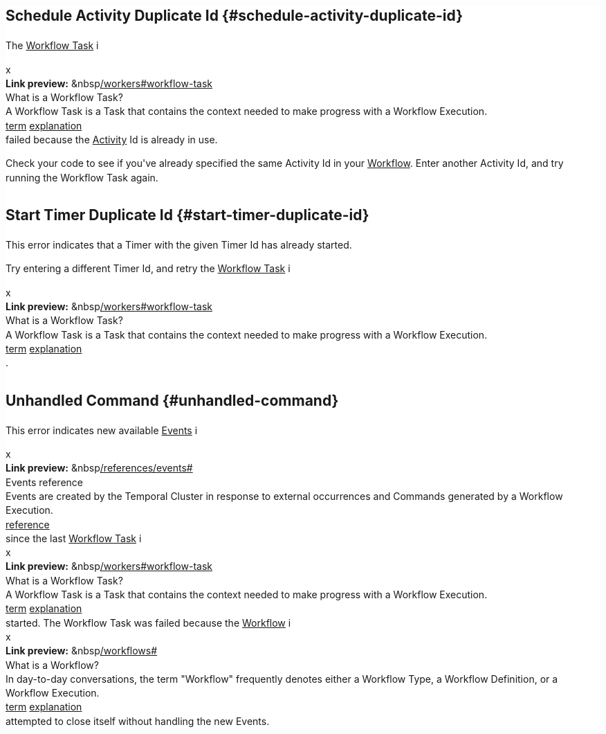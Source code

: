 

## Schedule Activity Duplicate Id {#schedule-activity-duplicate-id}

The [Workflow Task](/workers#workflow-task) <span id="i-53bc7eb9-6066-4bd8-9c47-1728a9d0f0e0" class="clickable-i clickable-link-preview">i</span><div id="preview-modal-53bc7eb9-6066-4bd8-9c47-1728a9d0f0e0" class="preview-modal"><div class="modal-header"><div id="x-53bc7eb9-6066-4bd8-9c47-1728a9d0f0e0" class="clickable-x clickable-link-preview">x</div><b>Link preview:</b>&nbsp;&nbsp<a href="/workers#workflow-task">/workers#workflow-task</a></div><div class="preview-modal-title">What is a Workflow Task?</div><div class="preview-modal-description">A Workflow Task is a Task that contains the context needed to make progress with a Workflow Execution.</div><div class="preview-modal-tags"><a class="preview-modal-tag" href="/tags/term">term</a> <a class="preview-modal-tag" href="/tags/explanation">explanation</a></div></div> failed because the [Activity](/activities) Id is already in use.

Check your code to see if you've already specified the same Activity Id in your [Workflow](/workflows).
Enter another Activity Id, and try running the Workflow Task again.

## Start Timer Duplicate Id {#start-timer-duplicate-id}

This error indicates that a Timer with the given Timer Id has already started.



Try entering a different Timer Id, and retry the [Workflow Task](/workers#workflow-task) <span id="i-7b2966c3-bac4-4c5e-9af5-8e4441d09436" class="clickable-i clickable-link-preview">i</span><div id="preview-modal-7b2966c3-bac4-4c5e-9af5-8e4441d09436" class="preview-modal"><div class="modal-header"><div id="x-7b2966c3-bac4-4c5e-9af5-8e4441d09436" class="clickable-x clickable-link-preview">x</div><b>Link preview:</b>&nbsp;&nbsp<a href="/workers#workflow-task">/workers#workflow-task</a></div><div class="preview-modal-title">What is a Workflow Task?</div><div class="preview-modal-description">A Workflow Task is a Task that contains the context needed to make progress with a Workflow Execution.</div><div class="preview-modal-tags"><a class="preview-modal-tag" href="/tags/term">term</a> <a class="preview-modal-tag" href="/tags/explanation">explanation</a></div></div>.

## Unhandled Command {#unhandled-command}

This error indicates new available [Events](/references/events#) <span id="i-5e5ae568-2380-415c-b40d-c6a63148e6e8" class="clickable-i clickable-link-preview">i</span><div id="preview-modal-5e5ae568-2380-415c-b40d-c6a63148e6e8" class="preview-modal"><div class="modal-header"><div id="x-5e5ae568-2380-415c-b40d-c6a63148e6e8" class="clickable-x clickable-link-preview">x</div><b>Link preview:</b>&nbsp;&nbsp<a href="/references/events#">/references/events#</a></div><div class="preview-modal-title">Events reference</div><div class="preview-modal-description">Events are created by the Temporal Cluster in response to external occurrences and Commands generated by a Workflow Execution.</div><div class="preview-modal-tags"><a class="preview-modal-tag" href="/tags/reference">reference</a></div></div> since the last [Workflow Task](/workers#workflow-task) <span id="i-acb907a3-8c2c-4ced-8297-8b0fc645f019" class="clickable-i clickable-link-preview">i</span><div id="preview-modal-acb907a3-8c2c-4ced-8297-8b0fc645f019" class="preview-modal"><div class="modal-header"><div id="x-acb907a3-8c2c-4ced-8297-8b0fc645f019" class="clickable-x clickable-link-preview">x</div><b>Link preview:</b>&nbsp;&nbsp<a href="/workers#workflow-task">/workers#workflow-task</a></div><div class="preview-modal-title">What is a Workflow Task?</div><div class="preview-modal-description">A Workflow Task is a Task that contains the context needed to make progress with a Workflow Execution.</div><div class="preview-modal-tags"><a class="preview-modal-tag" href="/tags/term">term</a> <a class="preview-modal-tag" href="/tags/explanation">explanation</a></div></div> started.
The Workflow Task was failed because the [Workflow](/workflows#) <span id="i-14aa35eb-99b3-41a1-8f30-4c0246b9c139" class="clickable-i clickable-link-preview">i</span><div id="preview-modal-14aa35eb-99b3-41a1-8f30-4c0246b9c139" class="preview-modal"><div class="modal-header"><div id="x-14aa35eb-99b3-41a1-8f30-4c0246b9c139" class="clickable-x clickable-link-preview">x</div><b>Link preview:</b>&nbsp;&nbsp<a href="/workflows#">/workflows#</a></div><div class="preview-modal-title">What is a Workflow?</div><div class="preview-modal-description">In day-to-day conversations, the term "Workflow" frequently denotes either a Workflow Type, a Workflow Definition, or a Workflow Execution.</div><div class="preview-modal-tags"><a class="preview-modal-tag" href="/tags/term">term</a> <a class="preview-modal-tag" href="/tags/explanation">explanation</a></div></div> attempted to close itself without handling the new Events.
